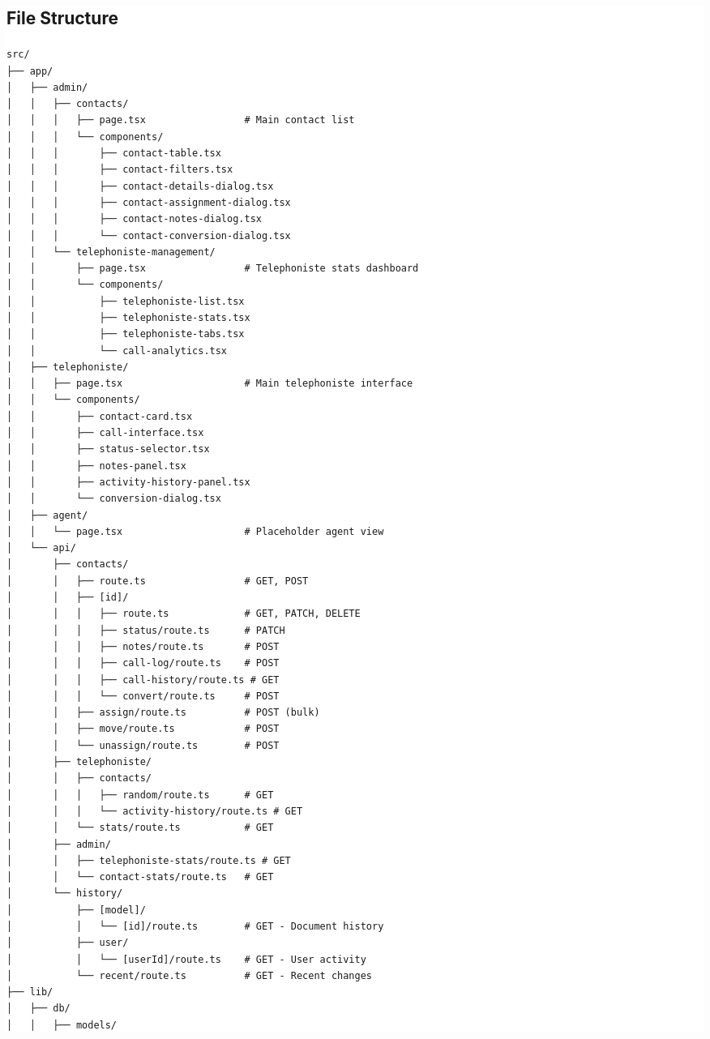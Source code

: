 
## File Structure

```
src/
├── app/
│   ├── admin/
│   │   ├── contacts/
│   │   │   ├── page.tsx                 # Main contact list
│   │   │   └── components/
│   │   │       ├── contact-table.tsx
│   │   │       ├── contact-filters.tsx
│   │   │       ├── contact-details-dialog.tsx
│   │   │       ├── contact-assignment-dialog.tsx
│   │   │       ├── contact-notes-dialog.tsx
│   │   │       └── contact-conversion-dialog.tsx
│   │   └── telephoniste-management/
│   │       ├── page.tsx                 # Telephoniste stats dashboard
│   │       └── components/
│   │           ├── telephoniste-list.tsx
│   │           ├── telephoniste-stats.tsx
│   │           ├── telephoniste-tabs.tsx
│   │           └── call-analytics.tsx
│   ├── telephoniste/
│   │   ├── page.tsx                     # Main telephoniste interface
│   │   └── components/
│   │       ├── contact-card.tsx
│   │       ├── call-interface.tsx
│   │       ├── status-selector.tsx
│   │       ├── notes-panel.tsx
│   │       ├── activity-history-panel.tsx
│   │       └── conversion-dialog.tsx
│   ├── agent/
│   │   └── page.tsx                     # Placeholder agent view
│   └── api/
│       ├── contacts/
│       │   ├── route.ts                 # GET, POST
│       │   ├── [id]/
│       │   │   ├── route.ts             # GET, PATCH, DELETE
│       │   │   ├── status/route.ts      # PATCH
│       │   │   ├── notes/route.ts       # POST
│       │   │   ├── call-log/route.ts    # POST
│       │   │   ├── call-history/route.ts # GET
│       │   │   └── convert/route.ts     # POST
│       │   ├── assign/route.ts          # POST (bulk)
│       │   ├── move/route.ts            # POST
│       │   └── unassign/route.ts        # POST
│       ├── telephoniste/
│       │   ├── contacts/
│       │   │   ├── random/route.ts      # GET
│       │   │   └── activity-history/route.ts # GET
│       │   └── stats/route.ts           # GET
│       ├── admin/
│       │   ├── telephoniste-stats/route.ts # GET
│       │   └── contact-stats/route.ts   # GET
│       └── history/
│           ├── [model]/
│           │   └── [id]/route.ts        # GET - Document history
│           ├── user/
│           │   └── [userId]/route.ts    # GET - User activity
│           └── recent/route.ts          # GET - Recent changes
├── lib/
│   ├── db/
│   │   ├── models/
```